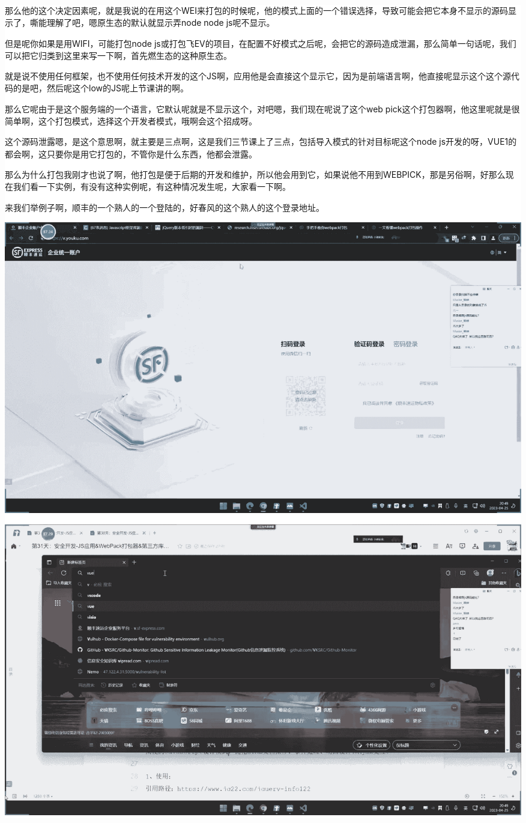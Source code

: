 那么他的这个决定因素呢，就是我说的在用这个WEI来打包的时候呢，他的模式上面的一个错误选择，导致可能会把它本身不显示的源码显示了，嘶能理解了吧，嗯原生态的默认就显示弄node node js呢不显示。

但是呢你如果是用WIFI，可能打包node js或打包飞EV的项目，在配置不好模式之后呢，会把它的源码造成泄漏，那么简单一句话呢，我们可以把它归类到这里来写一下啊，首先燃生态的这种原生态。

就是说不使用任何框架，也不使用任何技术开发的这个JS啊，应用他是会直接这个显示它，因为是前端语言啊，他直接呢显示这个这个源代码的是吧，然后呢这个low的JS呢上节课讲的啊。

那么它呢由于是这个服务端的一个语言，它默认呢就是不显示这个，对吧嗯，我们现在呢说了这个web pick这个打包器啊，他这里呢就是很简单啊，这个打包模式，选择这个开发者模式，哦啊会这个招成呀。

这个源码泄露嗯，是这个意思啊，就主要是三点啊，这是我们三节课上了三点，包括导入模式的针对目标呢这个node js开发的呀，VUE1的都会啊，这只要你是用它打包的，不管你是什么东西，他都会泄露。

那么为什么打包我刚才也说了啊，他打包是便于后期的开发和维护，所以他会用到它，如果说他不用到WEBPICK，那是另俗啊，好那么现在我们看一下实例，有没有这种实例呢，有这种情况发生呢，大家看一下啊。

来我们举例子啊，顺丰的一个熟人的一个登陆的，好春风的这个熟人的这个登录地址。

![](img/e90e96ef59b334500d0ec0f65bc6619c_94.png)

![](img/e90e96ef59b334500d0ec0f65bc6619c_95.png)